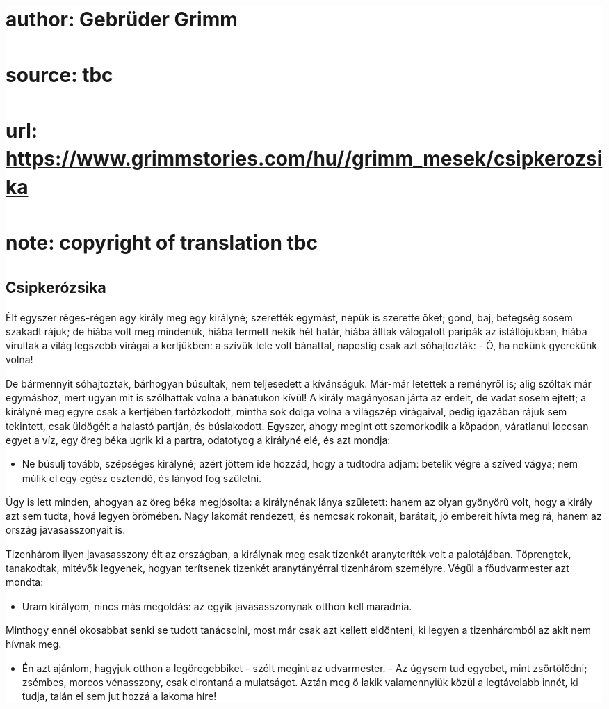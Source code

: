 # author: Gebrüder Grimm
# source: tbc
# url: https://www.grimmstories.com/hu//grimm_mesek/csipkerozsika
# note: copyright of translation tbc

## Csipkerózsika 

Élt egyszer réges-régen egy király meg egy királyné; szerették egymást,
népük is szerette őket; gond, baj, betegség sosem szakadt rájuk; de
hiába volt meg mindenük, hiába termett nekik hét határ, hiába álltak
válogatott paripák az istállójukban, hiába virultak a világ legszebb
virágai a kertjükben: a szívük tele volt bánattal, napestig csak azt
sóhajtozták: - Ó, ha nekünk gyerekünk volna!

De bármennyit sóhajtoztak, bárhogyan búsultak, nem teljesedett a
kívánságuk. Már-már letettek a reményről is; alig szóltak már egymáshoz,
mert ugyan mit is szólhattak volna a bánatukon kívül! A király
magányosan járta az erdeit, de vadat sosem ejtett; a királyné meg egyre
csak a kertjében tartózkodott, mintha sok dolga volna a világszép
virágaival, pedig igazában rájuk sem tekintett, csak üldögélt a halastó
partján, és búslakodott. Egyszer, ahogy megint ott szomorkodik a
kőpadon, váratlanul loccsan egyet a víz, egy öreg béka ugrik ki a
partra, odatotyog a királyné elé, és azt mondja:

- Ne búsulj tovább, szépséges királyné; azért jöttem ide hozzád, hogy a
tudtodra adjam: betelik végre a szíved vágya; nem múlik el egy egész
esztendő, és lányod fog születni.

Úgy is lett minden, ahogyan az öreg béka megjósolta: a királynénak lánya
született: hanem az olyan gyönyörű volt, hogy a király azt sem tudta,
hová legyen örömében. Nagy lakomát rendezett, és nemcsak rokonait,
barátait, jó embereit hívta meg rá, hanem az ország javasasszonyait is.

Tizenhárom ilyen javasasszony élt az országban, a királynak meg csak
tizenkét aranyteríték volt a palotájában. Töprengtek, tanakodtak,
mitévők legyenek, hogyan terítsenek tizenkét aranytányérral tizenhárom
személyre. Végül a főudvarmester azt mondta:

- Uram királyom, nincs más megoldás: az egyik javasasszonynak otthon
kell maradnia.

Minthogy ennél okosabbat senki se tudott tanácsolni, most már csak azt
kellett eldönteni, ki legyen a tizenháromból az akit nem hívnak meg.

- Én azt ajánlom, hagyjuk otthon a legöregebbiket - szólt megint az
udvarmester. - Az úgysem tud egyebet, mint zsörtölődni; zsémbes, morcos
vénasszony, csak elrontaná a mulatságot. Aztán meg ő lakik valamennyiük
közül a legtávolabb innét, ki tudja, talán el sem jut hozzá a lakoma
híre!
